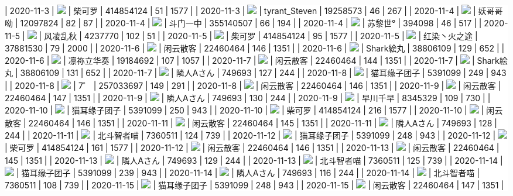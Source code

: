 | 2020-11-3  | ![](http://i1.hdslb.com/bfs/face/164a7b589fb138047a4b5e06033751f1649b341b.jpg_64x64.jpg) | 柴可罗        | 414854124 | 51     | 1577   |
| 2020-11-3  | ![](http://i1.hdslb.com/bfs/face/0e27bd71c1b3c9b5411aa2c229b75ad003a447e3.jpg_64x64.jpg) | tyrant_Steven | 19258573  | 46     | 267    |
| 2020-11-4  | ![](http://i1.hdslb.com/bfs/face/29d3ad7dfb43e9ded013e4946add8a02fcddb81e.jpg_64x64.jpg) | 妖哥哥呦      | 12097824  | 82     | 87     |
| 2020-11-4  | ![](http://i1.hdslb.com/bfs/face/member/noface.jpg_64x64.jpg)                            | 斗门一中      | 355140507 | 66     | 194    |
| 2020-11-4  | ![](http://i1.hdslb.com/bfs/face/c3d0db57bdc253ec5e2f57c04356a67e6f701e6a.gif)           | 苏黎世°       | 394098    | 46     | 517    |
| 2020-11-5  | ![](http://i1.hdslb.com/bfs/face/1f2c102b1998cc665a834cc2b21a4189996d3070.jpg_64x64.jpg) | 风凌乱秋      | 4237770   | 102    | 51     |
| 2020-11-5  | ![](http://i1.hdslb.com/bfs/face/164a7b589fb138047a4b5e06033751f1649b341b.jpg_64x64.jpg) | 柴可罗        | 414854124 | 95     | 1577   |
| 2020-11-5  | ![](http://i1.hdslb.com/bfs/face/9075918c2d90cb3dc9652886301acb7e34baf1e8.jpg_64x64.jpg) | 红染丶火之途  | 37881530  | 79     | 2000   |
| 2020-11-6  | ![](http://i1.hdslb.com/bfs/face/615e833d7598d015caf676509e7c6cd6c15c074f.jpg_64x64.jpg) | 闲云散客      | 22460464  | 146    | 1351   |
| 2020-11-6  | ![](http://i1.hdslb.com/bfs/face/98c35f9202219d657972d8baf25a3f4c4bf28b90.jpg_64x64.jpg) | Shark絵丸     | 38806109  | 129    | 652    |
| 2020-11-6  | ![](http://i1.hdslb.com/bfs/face/955a1092d4b911d5e7bd02c212351616228b951d.jpg_64x64.jpg) | 凛祢立华奏    | 19184692  | 107    | 1057   |
| 2020-11-7  | ![](http://i1.hdslb.com/bfs/face/615e833d7598d015caf676509e7c6cd6c15c074f.jpg_64x64.jpg) | 闲云散客      | 22460464  | 144    | 1351   |
| 2020-11-7  | ![](http://i1.hdslb.com/bfs/face/98c35f9202219d657972d8baf25a3f4c4bf28b90.jpg_64x64.jpg) | Shark絵丸     | 38806109  | 131    | 652    |
| 2020-11-7  | ![](http://i1.hdslb.com/bfs/face/937bef36b807a406d1f6cf4db5790626b0f9e05c.jpg_64x64.jpg) | 隣人Aさん     | 749693    | 127    | 244    |
| 2020-11-8  | ![](http://i1.hdslb.com/bfs/face/00771cbe7cb326e09ae34453817ac1d090c9081b.jpg_64x64.jpg) | 猫耳缘子团子  | 5391099   | 249    | 943    |
| 2020-11-8  | ![](http://i1.hdslb.com/bfs/face/c55a5876d8198de2ce61b1e288115c1d6549ef18.jpg_64x64.jpg) | 7゜           | 257033697 | 149    | 291    |
| 2020-11-8  | ![](http://i1.hdslb.com/bfs/face/615e833d7598d015caf676509e7c6cd6c15c074f.jpg_64x64.jpg) | 闲云散客      | 22460464  | 146    | 1351   |
| 2020-11-9  | ![](http://i1.hdslb.com/bfs/face/615e833d7598d015caf676509e7c6cd6c15c074f.jpg_64x64.jpg) | 闲云散客      | 22460464  | 147    | 1351   |
| 2020-11-9  | ![](http://i1.hdslb.com/bfs/face/937bef36b807a406d1f6cf4db5790626b0f9e05c.jpg_64x64.jpg) | 隣人Aさん     | 749693    | 130    | 244    |
| 2020-11-9  | ![](http://i1.hdslb.com/bfs/face/07cf3ff6aa02e964f7ba9d49593343896aea6754.jpg_64x64.jpg) | 早川千早      | 8345329   | 109    | 730    |
| 2020-11-10 | ![](http://i1.hdslb.com/bfs/face/00771cbe7cb326e09ae34453817ac1d090c9081b.jpg_64x64.jpg) | 猫耳缘子团子  | 5391099   | 250    | 943    |
| 2020-11-10 | ![](http://i1.hdslb.com/bfs/face/164a7b589fb138047a4b5e06033751f1649b341b.jpg_64x64.jpg) | 柴可罗        | 414854124 | 216    | 1577   |
| 2020-11-10 | ![](http://i1.hdslb.com/bfs/face/615e833d7598d015caf676509e7c6cd6c15c074f.jpg_64x64.jpg) | 闲云散客      | 22460464  | 146    | 1351   |
| 2020-11-11 | ![](http://i1.hdslb.com/bfs/face/615e833d7598d015caf676509e7c6cd6c15c074f.jpg_64x64.jpg) | 闲云散客      | 22460464  | 145    | 1351   |
| 2020-11-11 | ![](http://i1.hdslb.com/bfs/face/937bef36b807a406d1f6cf4db5790626b0f9e05c.jpg_64x64.jpg) | 隣人Aさん     | 749693    | 128    | 244    |
| 2020-11-11 | ![](http://i1.hdslb.com/bfs/face/4869263053a2c2a034439f689b9eb3ff1836467c.jpg_64x64.jpg) | 北斗智者喵    | 7360511   | 124    | 739    |
| 2020-11-12 | ![](http://i1.hdslb.com/bfs/face/00771cbe7cb326e09ae34453817ac1d090c9081b.jpg_64x64.jpg) | 猫耳缘子团子  | 5391099   | 248    | 943    |
| 2020-11-12 | ![](http://i1.hdslb.com/bfs/face/164a7b589fb138047a4b5e06033751f1649b341b.jpg_64x64.jpg) | 柴可罗        | 414854124 | 161    | 1577   |
| 2020-11-12 | ![](http://i1.hdslb.com/bfs/face/615e833d7598d015caf676509e7c6cd6c15c074f.jpg_64x64.jpg) | 闲云散客      | 22460464  | 146    | 1351   |
| 2020-11-13 | ![](http://i1.hdslb.com/bfs/face/615e833d7598d015caf676509e7c6cd6c15c074f.jpg_64x64.jpg) | 闲云散客      | 22460464  | 145    | 1351   |
| 2020-11-13 | ![](http://i1.hdslb.com/bfs/face/937bef36b807a406d1f6cf4db5790626b0f9e05c.jpg_64x64.jpg) | 隣人Aさん     | 749693    | 129    | 244    |
| 2020-11-13 | ![](http://i1.hdslb.com/bfs/face/4869263053a2c2a034439f689b9eb3ff1836467c.jpg_64x64.jpg) | 北斗智者喵    | 7360511   | 125    | 739    |
| 2020-11-14 | ![](http://i1.hdslb.com/bfs/face/00771cbe7cb326e09ae34453817ac1d090c9081b.jpg_64x64.jpg) | 猫耳缘子团子  | 5391099   | 239    | 943    |
| 2020-11-14 | ![](http://i1.hdslb.com/bfs/face/937bef36b807a406d1f6cf4db5790626b0f9e05c.jpg_64x64.jpg) | 隣人Aさん     | 749693    | 116    | 244    |
| 2020-11-14 | ![](http://i1.hdslb.com/bfs/face/4869263053a2c2a034439f689b9eb3ff1836467c.jpg_64x64.jpg) | 北斗智者喵    | 7360511   | 108    | 739    |
| 2020-11-15 | ![](http://i1.hdslb.com/bfs/face/00771cbe7cb326e09ae34453817ac1d090c9081b.jpg_64x64.jpg) | 猫耳缘子团子  | 5391099   | 248    | 943    |
| 2020-11-15 | ![](http://i1.hdslb.com/bfs/face/615e833d7598d015caf676509e7c6cd6c15c074f.jpg_64x64.jpg) | 闲云散客      | 22460464  | 147    | 1351   |
